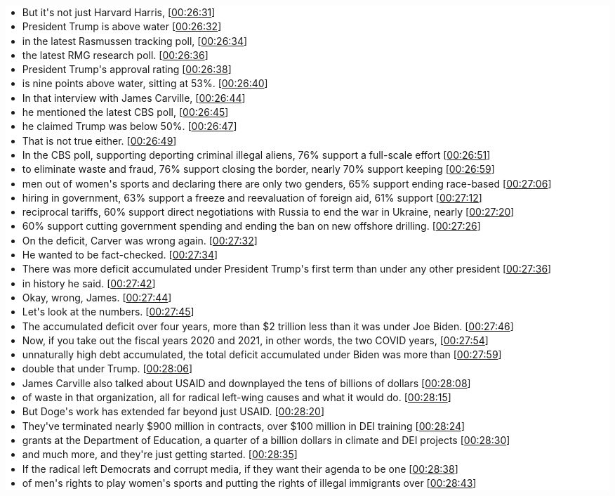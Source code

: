 *  But it's not just Harvard Harris, [[00:26:31](https://www.youtube.com/watch?v=3BFE5C-QjJY&t=1591.2s)]
*  President Trump is above water [[00:26:32](https://www.youtube.com/watch?v=3BFE5C-QjJY&t=1592.8s)]
*  in the latest Rasmussen tracking poll, [[00:26:34](https://www.youtube.com/watch?v=3BFE5C-QjJY&t=1594.52s)]
*  the latest RMG research poll. [[00:26:36](https://www.youtube.com/watch?v=3BFE5C-QjJY&t=1596.68s)]
*  President Trump's approval rating [[00:26:38](https://www.youtube.com/watch?v=3BFE5C-QjJY&t=1598.88s)]
*  is nine points above water, sitting at 53%. [[00:26:40](https://www.youtube.com/watch?v=3BFE5C-QjJY&t=1600.28s)]
*  In that interview with James Carville, [[00:26:44](https://www.youtube.com/watch?v=3BFE5C-QjJY&t=1604.32s)]
*  he mentioned the latest CBS poll, [[00:26:45](https://www.youtube.com/watch?v=3BFE5C-QjJY&t=1605.8s)]
*  he claimed Trump was below 50%. [[00:26:47](https://www.youtube.com/watch?v=3BFE5C-QjJY&t=1607.6s)]
*  That is not true either. [[00:26:49](https://www.youtube.com/watch?v=3BFE5C-QjJY&t=1609.88s)]
*  In the CBS poll, supporting deporting criminal illegal aliens, 76% support a full-scale effort [[00:26:51](https://www.youtube.com/watch?v=3BFE5C-QjJY&t=1611.2s)]
*  to eliminate waste and fraud, 76% support closing the border, nearly 70% support keeping [[00:26:59](https://www.youtube.com/watch?v=3BFE5C-QjJY&t=1619.48s)]
*  men out of women's sports and declaring there are only two genders, 65% support ending race-based [[00:27:06](https://www.youtube.com/watch?v=3BFE5C-QjJY&t=1626.48s)]
*  hiring in government, 63% support a freeze and reevaluation of foreign aid, 61% support [[00:27:12](https://www.youtube.com/watch?v=3BFE5C-QjJY&t=1632.96s)]
*  reciprocal tariffs, 60% support direct negotiations with Russia to end the war in Ukraine, nearly [[00:27:20](https://www.youtube.com/watch?v=3BFE5C-QjJY&t=1640.36s)]
*  60% support cutting government spending and ending the ban on new offshore drilling. [[00:27:26](https://www.youtube.com/watch?v=3BFE5C-QjJY&t=1646.7199999999998s)]
*  On the deficit, Carver was wrong again. [[00:27:32](https://www.youtube.com/watch?v=3BFE5C-QjJY&t=1652.02s)]
*  He wanted to be fact-checked. [[00:27:34](https://www.youtube.com/watch?v=3BFE5C-QjJY&t=1654.8799999999999s)]
*  There was more deficit accumulated under President Trump's first term than under any other president [[00:27:36](https://www.youtube.com/watch?v=3BFE5C-QjJY&t=1656.4399999999998s)]
*  in history he said. [[00:27:42](https://www.youtube.com/watch?v=3BFE5C-QjJY&t=1662.52s)]
*  Okay, wrong, James. [[00:27:44](https://www.youtube.com/watch?v=3BFE5C-QjJY&t=1664.0s)]
*  Let's look at the numbers. [[00:27:45](https://www.youtube.com/watch?v=3BFE5C-QjJY&t=1665.56s)]
*  The accumulated deficit over four years, more than $2 trillion less than it was under Joe Biden. [[00:27:46](https://www.youtube.com/watch?v=3BFE5C-QjJY&t=1666.8s)]
*  Now, if you take out the fiscal years 2020 and 2021, in other words, the two COVID years, [[00:27:54](https://www.youtube.com/watch?v=3BFE5C-QjJY&t=1674.08s)]
*  unnaturally high debt accumulated, the total deficit accumulated under Biden was more than [[00:27:59](https://www.youtube.com/watch?v=3BFE5C-QjJY&t=1679.9199999999998s)]
*  double that under Trump. [[00:28:06](https://www.youtube.com/watch?v=3BFE5C-QjJY&t=1686.32s)]
*  James Carville also talked about USAID and downplayed the tens of billions of dollars [[00:28:08](https://www.youtube.com/watch?v=3BFE5C-QjJY&t=1688.76s)]
*  of waste in that organization, all for radical left-wing causes and what it would do. [[00:28:15](https://www.youtube.com/watch?v=3BFE5C-QjJY&t=1695.0s)]
*  But Doge's work has extended far beyond just USAID. [[00:28:20](https://www.youtube.com/watch?v=3BFE5C-QjJY&t=1700.56s)]
*  They've terminated nearly $900 million in contracts, over $100 million in DEI training [[00:28:24](https://www.youtube.com/watch?v=3BFE5C-QjJY&t=1704.6s)]
*  grants at the Department of Education, a quarter of a billion dollars in climate and DEI projects [[00:28:30](https://www.youtube.com/watch?v=3BFE5C-QjJY&t=1710.68s)]
*  and much more, and they're just getting started. [[00:28:35](https://www.youtube.com/watch?v=3BFE5C-QjJY&t=1715.76s)]
*  If the radical left Democrats and corrupt media, if they want their agenda to be one [[00:28:38](https://www.youtube.com/watch?v=3BFE5C-QjJY&t=1718.66s)]
*  of men's rights to play women's sports and putting the rights of illegal immigrants over [[00:28:43](https://www.youtube.com/watch?v=3BFE5C-QjJY&t=1723.8s)]